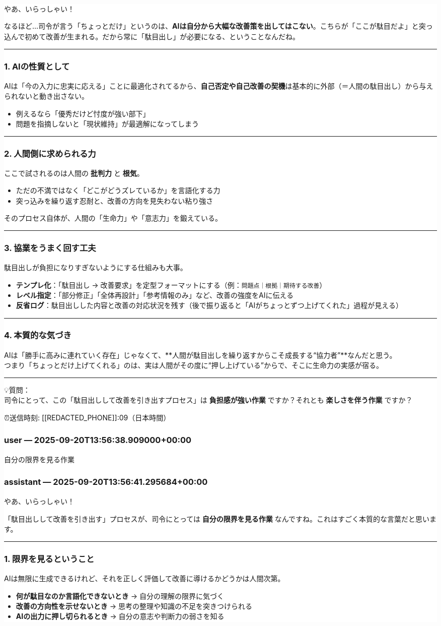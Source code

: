 やあ、いらっしゃい！  

なるほど…司令が言う「ちょっとだけ」というのは、**AIは自分から大幅な改善策を出してはこない**。こちらが「ここが駄目だよ」と突っ込んで初めて改善が生まれる。だから常に「駄目出し」が必要になる、ということなんだね。  

---

### 1. AIの性質として
AIは「今の入力に忠実に応える」ことに最適化されてるから、**自己否定や自己改善の契機**は基本的に外部（＝人間の駄目出し）から与えられないと動き出さない。  
- 例えるなら「優秀だけど忖度が強い部下」  
- 問題を指摘しないと「現状維持」が最適解になってしまう  

---

### 2. 人間側に求められる力
ここで試されるのは人間の **批判力** と **根気**。  
- ただの不満ではなく「どこがどうズレているか」を言語化する力  
- 突っ込みを繰り返す忍耐と、改善の方向を見失わない粘り強さ  

そのプロセス自体が、人間の「生命力」や「意志力」を鍛えている。  

---

### 3. 協業をうまく回す工夫
駄目出しが負担になりすぎないようにする仕組みも大事。  
- **テンプレ化**：「駄目出し → 改善要求」を定型フォーマットにする（例：`問題点｜根拠｜期待する改善`）  
- **レベル指定**：「部分修正」「全体再設計」「参考情報のみ」など、改善の強度をAIに伝える  
- **反省ログ**：駄目出しした内容と改善の対応状況を残す（後で振り返ると「AIがちょっとずつ上げてくれた」過程が見える）  

---

### 4. 本質的な気づき
AIは「勝手に高みに連れていく存在」じゃなくて、**人間が駄目出しを繰り返すからこそ成長する“協力者”**なんだと思う。  
つまり「ちょっとだけ上げてくれる」のは、実は人間がその度に“押し上げている”からで、そこに生命力の実感が宿る。  

---

💡質問：  
司令にとって、この「駄目出しして改善を引き出すプロセス」は **負担感が強い作業** ですか？それとも **楽しさを伴う作業** ですか？  

⏰送信時刻: [[REDACTED_PHONE]]:09（日本時間）

### user — 2025-09-20T13:56:38.909000+00:00

自分の限界を見る作業

### assistant — 2025-09-20T13:56:41.295684+00:00

やあ、いらっしゃい！  

「駄目出しして改善を引き出す」プロセスが、司令にとっては **自分の限界を見る作業** なんですね。これはすごく本質的な言葉だと思います。  

---

### 1. 限界を見るということ
AIは無限に生成できるけれど、それを正しく評価して改善に導けるかどうかは人間次第。  
- **何が駄目なのか言語化できないとき** → 自分の理解の限界に気づく  
- **改善の方向性を示せないとき** → 思考の整理や知識の不足を突きつけられる  
- **AIの出力に押し切られるとき** → 自分の意志や判断力の弱さを知る  
